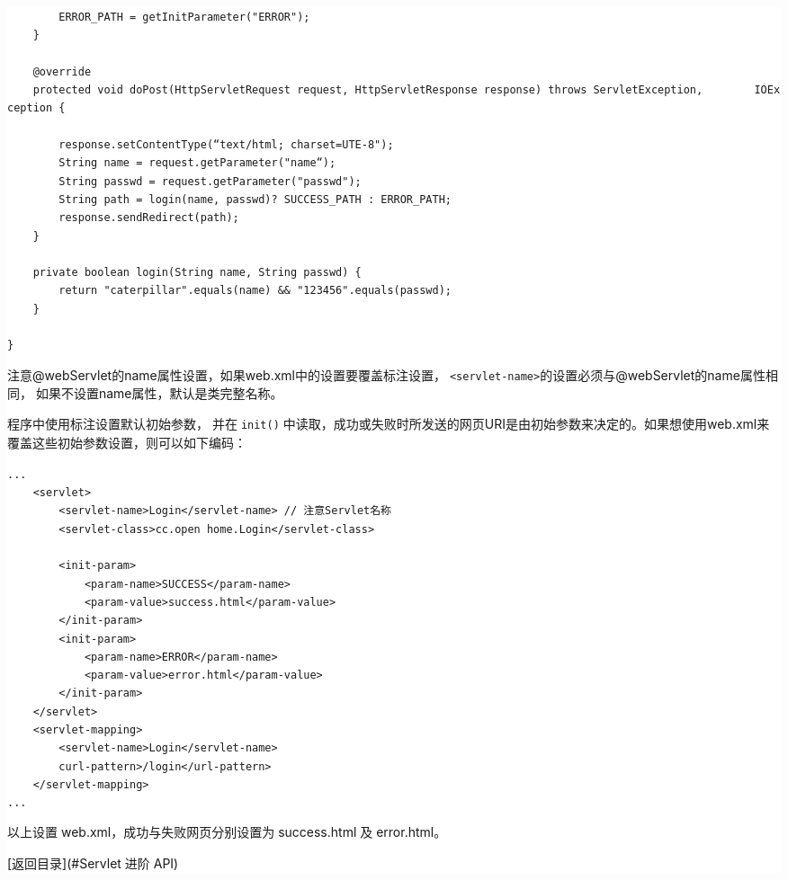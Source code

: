 ```
		ERROR_PATH = getInitParameter("ERROR");
	}
	
	@override
	protected void doPost(HttpServletRequest request, HttpServletResponse response) throws ServletException, 		IOException {
    	
    	response.setContentType(“text/html; charset=UTE-8");
        String name = request.getParameter("name“);
        String passwd = request.getParameter("passwd");
        String path = login(name, passwd)? SUCCESS_PATH : ERROR_PATH;
        response.sendRedirect(path);
	}
	
	private boolean login(String name, String passwd) {
		return "caterpillar".equals(name) && "123456".equals(passwd);
	}
	
}
```

注意@webServlet的name属性设置，如果web.xml中的设置要覆盖标注设置， `<servlet-name>`的设置必须与@webServlet的name属性相同， 如果不设置name属性，默认是类完整名称。

程序中使用标注设置默认初始参数， 并在 `init()` 中读取，成功或失败时所发送的网页URI是由初始参数来决定的。如果想使用web.xml来覆盖这些初始参数设置，则可以如下编码：

```
...
    <servlet>
    	<servlet-name>Login</servlet-name> // 注意Servlet名称
		<servlet-class>cc.open home.Login</servlet-class>
	
		<init-param>
    		<param-name>SUCCESS</param-name>
    		<param-value>success.html</param-value>
		</init-param>
		<init-param>
            <param-name>ERROR</param-name>
            <param-value>error.html</param-value>
    	</init-param>
	</servlet>
	<servlet-mapping>
    	<servlet-name>Login</servlet-name>
		curl-pattern>/login</url-pattern>
	</servlet-mapping>
...
```

以上设置 web.xml，成功与失败网页分别设置为 success.html 及 error.html。



[返回目录](#Servlet 进阶 API)
